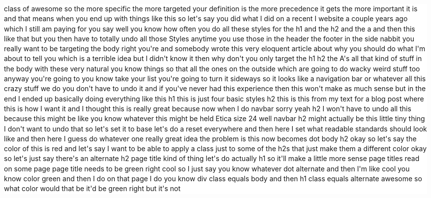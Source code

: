 class of awesome so the more specific
the more targeted your definition is the
more precedence it gets the more
important it is and that means when you
end up with things like this so let's
say you did what I did on a recent I
website a couple years ago which I still
am paying for you say well you know how
often you do all these styles for the h1
and the h2 and the a and then this like
that but you then have to totally undo
all those Styles anytime you use those
in the header
the footer in the side nabbit you really
want to be targeting the body right
you're and somebody wrote this very
eloquent article about why you should do
what I'm about to tell you which is a
terrible idea but I didn't know it then
why don't you only target the h1 h2 the
A's all that kind of stuff in the body
with these very natural you know things
so that all the ones on the outside
which are going to do wacky weird stuff
too anyway you're going to you know take
your list you're going to turn it
sideways so it looks like a navigation
bar or whatever all this crazy stuff we
do you don't have to undo it and if
you've never had this experience then
this won't make as much sense but in the
end I ended up basically doing
everything like this h1 this is just
four basic styles h2 this is this from
my text for a blog post where this is
how I want it and I thought this is
really great because now when I do
navbar sorry yeah h2 I won't have to
undo all this because this might be like
you know whatever this might be held
Etica size 24 well navbar h2 might
actually be this little tiny thing I
don't want to undo that so let's set it
to base let's do a reset everywhere and
then here I set what readable standards
should look like and then here I guess
do whatever one really great idea the
problem is this now becomes dot body h2
okay so let's say the color of this is
red and let's say I want to be able to
apply a class just to some of the h2s
that just make them a different color
okay so let's just say there's an
alternate h2 page title kind of thing
let's do actually h1 so it'll make a
little more sense page titles read on
some page page title needs to be green
right cool so I just say you know
whatever dot alternate and then I'm like
cool you know color green and then I do
on that page I do you know div class
equals body and then h1 class equals
alternate awesome so what color would
that be it'd be green right but it's not